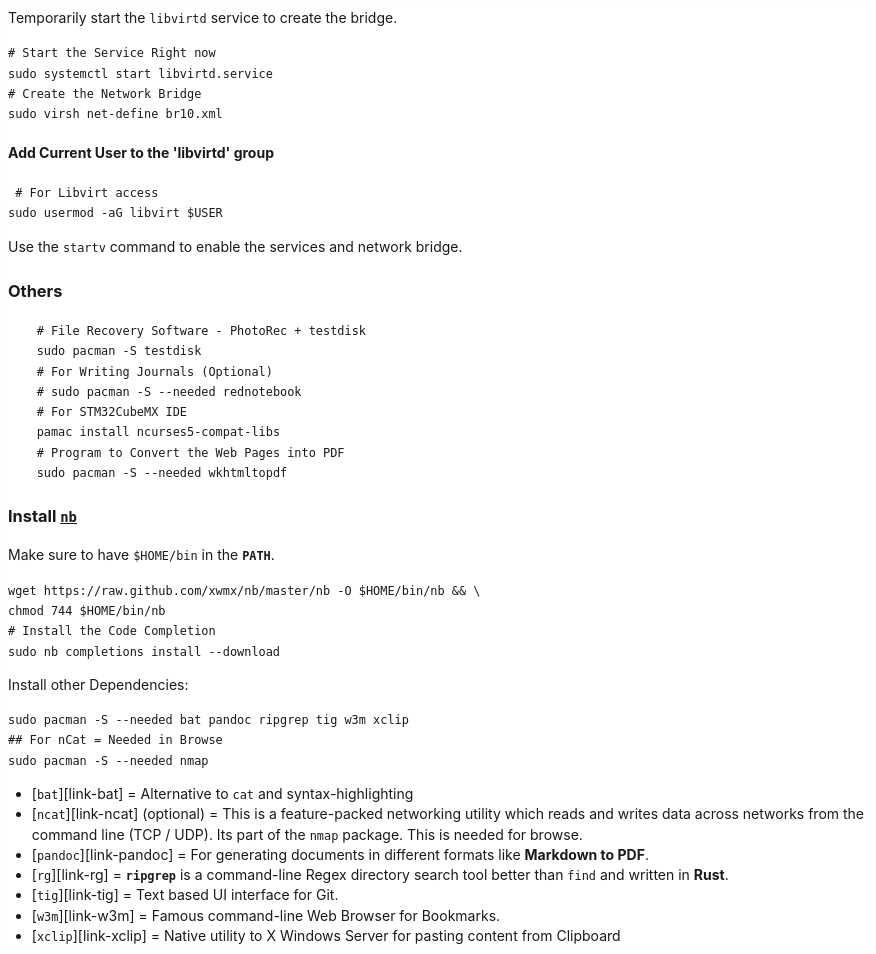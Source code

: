 Temporarily start the `libvirtd` service to create the bridge.

```shell
# Start the Service Right now
sudo systemctl start libvirtd.service
# Create the Network Bridge
sudo virsh net-define br10.xml
```

####  Add Current User to the 'libvirtd' group

```shell
 # For Libvirt access
sudo usermod -aG libvirt $USER
```

Use the `startv` command to enable the services and network bridge.

### Others

```shell
    # File Recovery Software - PhotoRec + testdisk
    sudo pacman -S testdisk
    # For Writing Journals (Optional)
    # sudo pacman -S --needed rednotebook
    # For STM32CubeMX IDE
    pamac install ncurses5-compat-libs
    # Program to Convert the Web Pages into PDF
    sudo pacman -S --needed wkhtmltopdf
```

### Install [`nb`](https://github.com/xwmx/nb)

Make sure to have `$HOME/bin` in the **`PATH`**.

```shell
wget https://raw.github.com/xwmx/nb/master/nb -O $HOME/bin/nb && \
chmod 744 $HOME/bin/nb
# Install the Code Completion
sudo nb completions install --download
```

Install other Dependencies:
```shell
sudo pacman -S --needed bat pandoc ripgrep tig w3m xclip
## For nCat = Needed in Browse
sudo pacman -S --needed nmap
```

- [`bat`][link-bat] = Alternative to `cat` and syntax-highlighting
- [`ncat`][link-ncat] (optional) = This is a feature-packed networking utility which
  reads and writes data across networks from the command line (TCP / UDP).
  Its part of the `nmap` package. This is needed for browse.
- [`pandoc`][link-pandoc] = For generating documents in different formats like **Markdown to PDF**.
- [`rg`][link-rg] = **`ripgrep`** is a command-line Regex directory search tool better than `find` and written in **Rust**.
- [`tig`][link-tig] = Text based UI interface for Git.
- [`w3m`][link-w3m] = Famous command-line Web Browser for Bookmarks.
- [`xclip`][link-xclip] = Native utility to X Windows Server for pasting content from Clipboard
